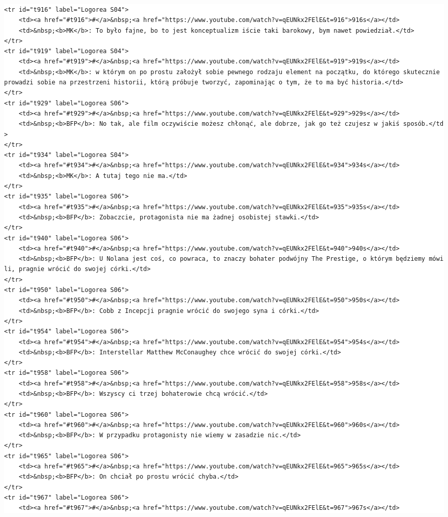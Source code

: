     <tr id="t916" label="Logorea S04">
        <td><a href="#t916">#</a>&nbsp;<a href="https://www.youtube.com/watch?v=qEUNkx2FElE&t=916">916s</a></td>
        <td>&nbsp;<b>MK</b>: To było fajne, bo to jest konceptualizm iście taki barokowy, bym nawet powiedział.</td>
    </tr>
    <tr id="t919" label="Logorea S04">
        <td><a href="#t919">#</a>&nbsp;<a href="https://www.youtube.com/watch?v=qEUNkx2FElE&t=919">919s</a></td>
        <td>&nbsp;<b>MK</b>: w którym on po prostu założył sobie pewnego rodzaju element na początku, do którego skutecznie prowadzi sobie na przestrzeni historii, którą próbuje tworzyć, zapominając o tym, że to ma być historia.</td>
    </tr>
    <tr id="t929" label="Logorea S06">
        <td><a href="#t929">#</a>&nbsp;<a href="https://www.youtube.com/watch?v=qEUNkx2FElE&t=929">929s</a></td>
        <td>&nbsp;<b>BFP</b>: No tak, ale film oczywiście możesz chłonąć, ale dobrze, jak go też czujesz w jakiś sposób.</td>
    </tr>
    <tr id="t934" label="Logorea S04">
        <td><a href="#t934">#</a>&nbsp;<a href="https://www.youtube.com/watch?v=qEUNkx2FElE&t=934">934s</a></td>
        <td>&nbsp;<b>MK</b>: A tutaj tego nie ma.</td>
    </tr>
    <tr id="t935" label="Logorea S06">
        <td><a href="#t935">#</a>&nbsp;<a href="https://www.youtube.com/watch?v=qEUNkx2FElE&t=935">935s</a></td>
        <td>&nbsp;<b>BFP</b>: Zobaczcie, protagonista nie ma żadnej osobistej stawki.</td>
    </tr>
    <tr id="t940" label="Logorea S06">
        <td><a href="#t940">#</a>&nbsp;<a href="https://www.youtube.com/watch?v=qEUNkx2FElE&t=940">940s</a></td>
        <td>&nbsp;<b>BFP</b>: U Nolana jest coś, co powraca, to znaczy bohater podwójny The Prestige, o którym będziemy mówili, pragnie wrócić do swojej córki.</td>
    </tr>
    <tr id="t950" label="Logorea S06">
        <td><a href="#t950">#</a>&nbsp;<a href="https://www.youtube.com/watch?v=qEUNkx2FElE&t=950">950s</a></td>
        <td>&nbsp;<b>BFP</b>: Cobb z Incepcji pragnie wrócić do swojego syna i córki.</td>
    </tr>
    <tr id="t954" label="Logorea S06">
        <td><a href="#t954">#</a>&nbsp;<a href="https://www.youtube.com/watch?v=qEUNkx2FElE&t=954">954s</a></td>
        <td>&nbsp;<b>BFP</b>: Interstellar Matthew McConaughey chce wrócić do swojej córki.</td>
    </tr>
    <tr id="t958" label="Logorea S06">
        <td><a href="#t958">#</a>&nbsp;<a href="https://www.youtube.com/watch?v=qEUNkx2FElE&t=958">958s</a></td>
        <td>&nbsp;<b>BFP</b>: Wszyscy ci trzej bohaterowie chcą wrócić.</td>
    </tr>
    <tr id="t960" label="Logorea S06">
        <td><a href="#t960">#</a>&nbsp;<a href="https://www.youtube.com/watch?v=qEUNkx2FElE&t=960">960s</a></td>
        <td>&nbsp;<b>BFP</b>: W przypadku protagonisty nie wiemy w zasadzie nic.</td>
    </tr>
    <tr id="t965" label="Logorea S06">
        <td><a href="#t965">#</a>&nbsp;<a href="https://www.youtube.com/watch?v=qEUNkx2FElE&t=965">965s</a></td>
        <td>&nbsp;<b>BFP</b>: On chciał po prostu wrócić chyba.</td>
    </tr>
    <tr id="t967" label="Logorea S06">
        <td><a href="#t967">#</a>&nbsp;<a href="https://www.youtube.com/watch?v=qEUNkx2FElE&t=967">967s</a></td>